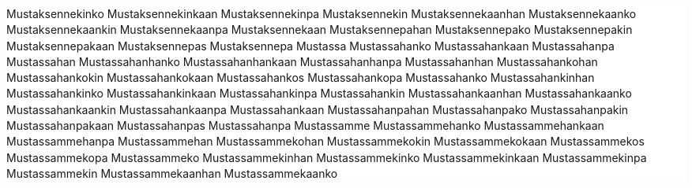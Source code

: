 Mustaksennekinko
Mustaksennekinkaan
Mustaksennekinpa
Mustaksennekin
Mustaksennekaanhan
Mustaksennekaanko
Mustaksennekaankin
Mustaksennekaanpa
Mustaksennekaan
Mustaksennepahan
Mustaksennepako
Mustaksennepakin
Mustaksennepakaan
Mustaksennepas
Mustaksennepa
Mustassa
Mustassahanko
Mustassahankaan
Mustassahanpa
Mustassahan
Mustassahanhanko
Mustassahanhankaan
Mustassahanhanpa
Mustassahanhan
Mustassahankohan
Mustassahankokin
Mustassahankokaan
Mustassahankos
Mustassahankopa
Mustassahanko
Mustassahankinhan
Mustassahankinko
Mustassahankinkaan
Mustassahankinpa
Mustassahankin
Mustassahankaanhan
Mustassahankaanko
Mustassahankaankin
Mustassahankaanpa
Mustassahankaan
Mustassahanpahan
Mustassahanpako
Mustassahanpakin
Mustassahanpakaan
Mustassahanpas
Mustassahanpa
Mustassamme
Mustassammehanko
Mustassammehankaan
Mustassammehanpa
Mustassammehan
Mustassammekohan
Mustassammekokin
Mustassammekokaan
Mustassammekos
Mustassammekopa
Mustassammeko
Mustassammekinhan
Mustassammekinko
Mustassammekinkaan
Mustassammekinpa
Mustassammekin
Mustassammekaanhan
Mustassammekaanko